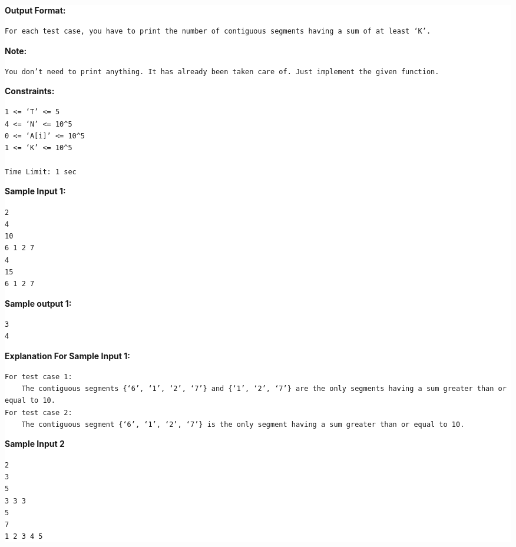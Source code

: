 **Output Format:**
```
For each test case, you have to print the number of contiguous segments having a sum of at least ‘K’.
```

**Note:**
```
You don’t need to print anything. It has already been taken care of. Just implement the given function.
```

**Constraints:**
```
1 <= ‘T’ <= 5
4 <= ‘N’ <= 10^5
0 <= ‘A[i]’ <= 10^5
1 <= ‘K’ <= 10^5

Time Limit: 1 sec
```

**Sample Input 1:**
```
2
4
10
6 1 2 7 
4
15
6 1 2 7
```

**Sample output 1:**
```
3
4
```

**Explanation For Sample Input 1:**
```
For test case 1:
    The contiguous segments {‘6’, ‘1’, ‘2’, ‘7’} and {‘1’, ‘2’, ‘7’} are the only segments having a sum greater than or equal to 10.
For test case 2:
    The contiguous segment {‘6’, ‘1’, ‘2’, ‘7’} is the only segment having a sum greater than or equal to 10.
```

**Sample Input 2**
```
2
3
5
3 3 3
5
7
1 2 3 4 5 
```
